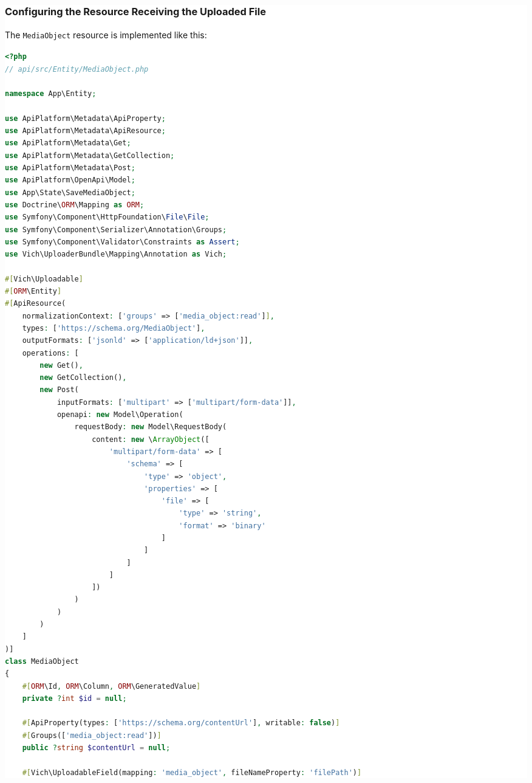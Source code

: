### Configuring the Resource Receiving the Uploaded File

The `MediaObject` resource is implemented like this:

```php
<?php
// api/src/Entity/MediaObject.php

namespace App\Entity;

use ApiPlatform\Metadata\ApiProperty;
use ApiPlatform\Metadata\ApiResource;
use ApiPlatform\Metadata\Get;
use ApiPlatform\Metadata\GetCollection;
use ApiPlatform\Metadata\Post;
use ApiPlatform\OpenApi\Model;
use App\State\SaveMediaObject;
use Doctrine\ORM\Mapping as ORM;
use Symfony\Component\HttpFoundation\File\File;
use Symfony\Component\Serializer\Annotation\Groups;
use Symfony\Component\Validator\Constraints as Assert;
use Vich\UploaderBundle\Mapping\Annotation as Vich;

#[Vich\Uploadable]
#[ORM\Entity]
#[ApiResource(
    normalizationContext: ['groups' => ['media_object:read']],
    types: ['https://schema.org/MediaObject'],
    outputFormats: ['jsonld' => ['application/ld+json']],
    operations: [
        new Get(),
        new GetCollection(),
        new Post(
            inputFormats: ['multipart' => ['multipart/form-data']],
            openapi: new Model\Operation(
                requestBody: new Model\RequestBody(
                    content: new \ArrayObject([
                        'multipart/form-data' => [
                            'schema' => [
                                'type' => 'object',
                                'properties' => [
                                    'file' => [
                                        'type' => 'string',
                                        'format' => 'binary'
                                    ]
                                ]
                            ]
                        ]
                    ])
                )
            )
        )
    ]
)]
class MediaObject
{
    #[ORM\Id, ORM\Column, ORM\GeneratedValue]
    private ?int $id = null;

    #[ApiProperty(types: ['https://schema.org/contentUrl'], writable: false)]
    #[Groups(['media_object:read'])]
    public ?string $contentUrl = null;

    #[Vich\UploadableField(mapping: 'media_object', fileNameProperty: 'filePath')]
```